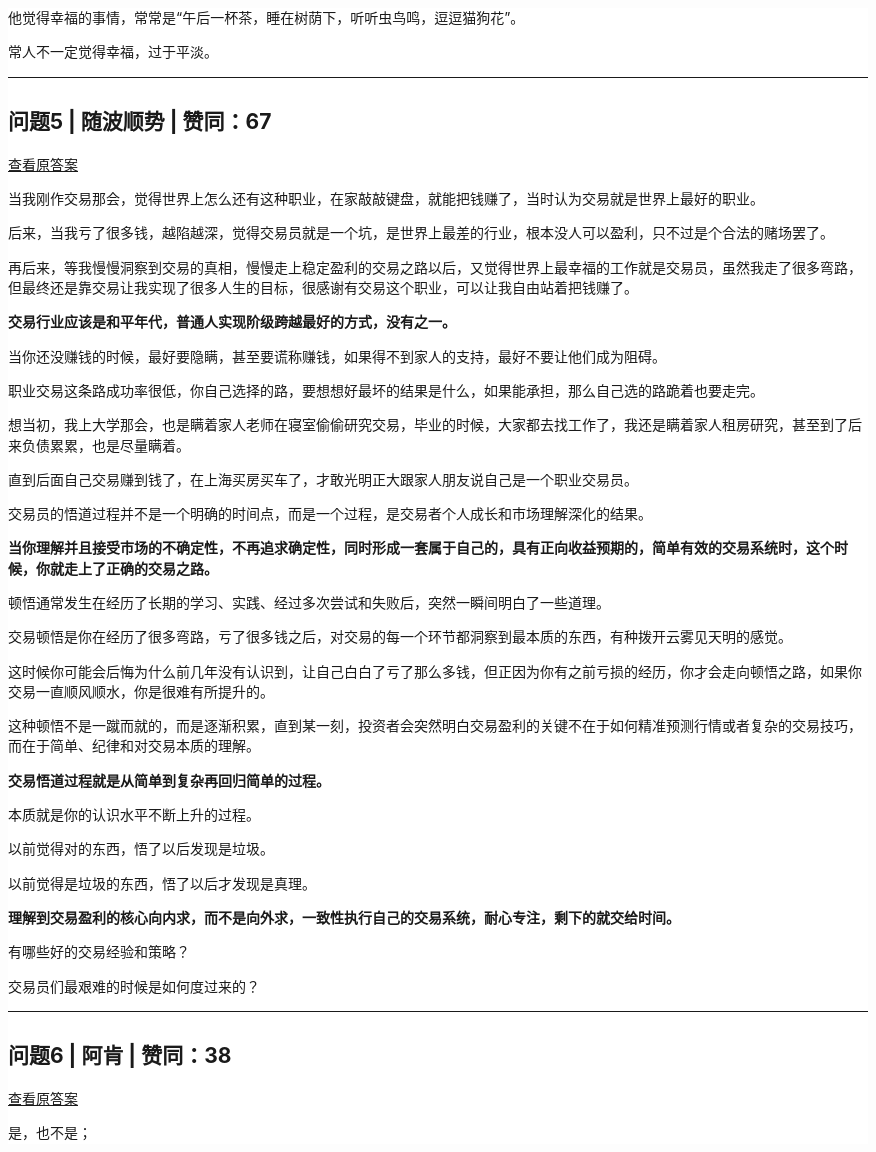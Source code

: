他觉得幸福的事情，常常是“午后一杯茶，睡在树荫下，听听虫鸟鸣，逗逗猫狗花”。

常人不一定觉得幸福，过于平淡。

---

## 问题5 | 随波顺势 | 赞同：67

[查看原答案](https://www.zhihu.com/question/663062323/answer/3624173571)

当我刚作交易那会，觉得世界上怎么还有这种职业，在家敲敲键盘，就能把钱赚了，当时认为交易就是世界上最好的职业。

后来，当我亏了很多钱，越陷越深，觉得交易员就是一个坑，是世界上最差的行业，根本没人可以盈利，只不过是个合法的赌场罢了。

再后来，等我慢慢洞察到交易的真相，慢慢走上稳定盈利的交易之路以后，又觉得世界上最幸福的工作就是交易员，虽然我走了很多弯路，但最终还是靠交易让我实现了很多人生的目标，很感谢有交易这个职业，可以让我自由站着把钱赚了。

**交易行业应该是和平年代，普通人实现阶级跨越最好的方式，没有之一。**

当你还没赚钱的时候，最好要隐瞒，甚至要谎称赚钱，如果得不到家人的支持，最好不要让他们成为阻碍。

职业交易这条路成功率很低，你自己选择的路，要想想好最坏的结果是什么，如果能承担，那么自己选的路跪着也要走完。

想当初，我上大学那会，也是瞒着家人老师在寝室偷偷研究交易，毕业的时候，大家都去找工作了，我还是瞒着家人租房研究，甚至到了后来负债累累，也是尽量瞒着。

直到后面自己交易赚到钱了，在上海买房买车了，才敢光明正大跟家人朋友说自己是一个职业交易员。

交易员的悟道过程并不是一个明确的时间点，而是一个过程，是交易者个人成长和市场理解深化的结果。

**当你理解并且接受市场的不确定性，不再追求确定性，同时形成一套属于自己的，具有正向收益预期的，简单有效的交易系统时，这个时候，你就走上了正确的交易之路。**

顿悟通常发生在经历了长期的学习、实践、经过多次尝试和失败后，突然一瞬间明白了一些道理。

交易顿悟是你在经历了很多弯路，亏了很多钱之后，对交易的每一个环节都洞察到最本质的东西，有种拨开云雾见天明的感觉。

这时候你可能会后悔为什么前几年没有认识到，让自己白白了亏了那么多钱，但正因为你有之前亏损的经历，你才会走向顿悟之路，如果你交易一直顺风顺水，你是很难有所提升的。

这种顿悟不是一蹴而就的，而是逐渐积累，直到某一刻，投资者会突然明白交易盈利的关键不在于如何精准预测行情或者复杂的交易技巧，而在于简单、纪律和对交易本质的理解。

**交易悟道过程就是从简单到复杂再回归简单的过程。**

本质就是你的认识水平不断上升的过程。

以前觉得对的东西，悟了以后发现是垃圾。

以前觉得是垃圾的东西，悟了以后才发现是真理。

**理解到交易盈利的核心向内求，而不是向外求，一致性执行自己的交易系统，耐心专注，剩下的就交给时间。**

  

有哪些好的交易经验和策略？

交易员们最艰难的时候是如何度过来的？

---

## 问题6 | 阿肯 | 赞同：38

[查看原答案](https://www.zhihu.com/question/663062323/answer/1906393024692454314)

是，也不是；
